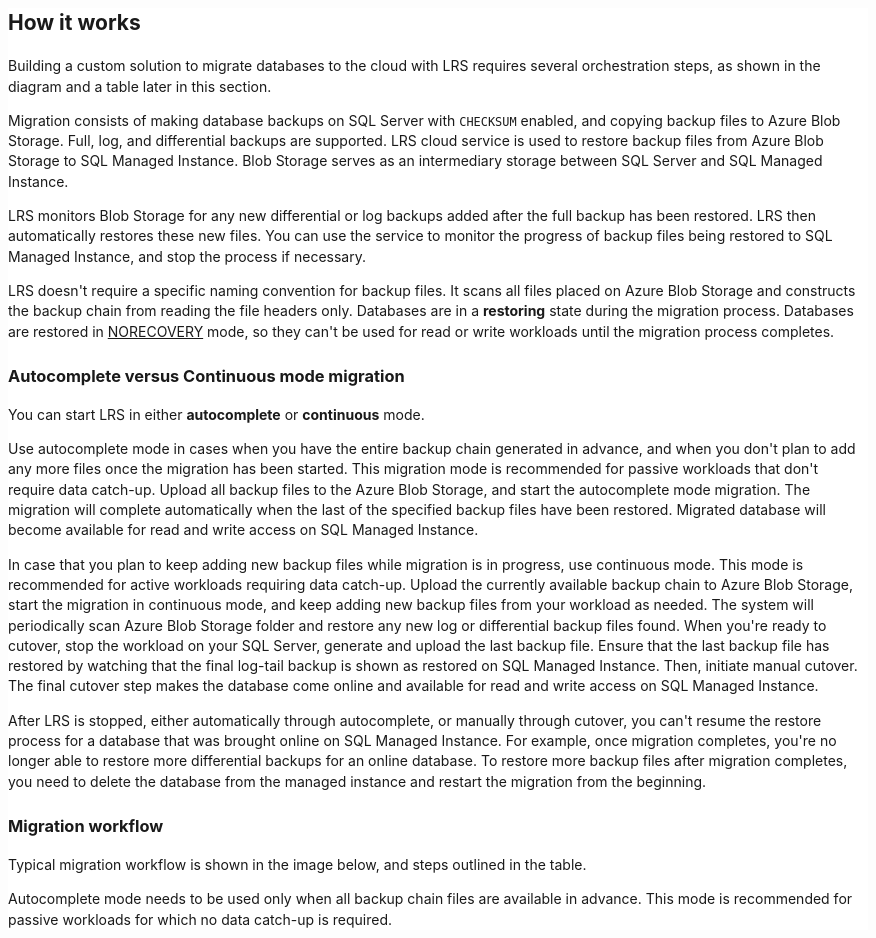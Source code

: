 ## How it works

Building a custom solution to migrate databases to the cloud with LRS requires several orchestration steps, as shown in the diagram and a table later in this section.

Migration consists of making database backups on SQL Server with `CHECKSUM` enabled, and copying backup files to Azure Blob Storage. Full, log, and differential backups are supported. LRS cloud service is used to restore backup files from Azure Blob Storage to SQL Managed Instance. Blob Storage serves as an intermediary storage between SQL Server and SQL Managed Instance.

LRS monitors Blob Storage for any new differential or log backups added after the full backup has been restored. LRS then automatically restores these new files. You can use the service to monitor the progress of backup files being restored to SQL Managed Instance, and stop the process if necessary.

LRS doesn't require a specific naming convention for backup files. It scans all files placed on Azure Blob Storage and constructs the backup chain from reading the file headers only. Databases are in a **restoring** state during the migration process. Databases are restored in [NORECOVERY](/sql/t-sql/statements/restore-statements-transact-sql#comparison-of-recovery-and-norecovery) mode, so they can't be used for read or write workloads until the migration process completes.

### Autocomplete versus Continuous mode migration

You can start LRS in either **autocomplete** or **continuous** mode.

Use autocomplete mode in cases when you have the entire backup chain generated in advance, and when you don't plan to add any more files once the migration has been started. This migration mode is recommended for passive workloads that don't require data catch-up. Upload all backup files to the Azure Blob Storage, and start the autocomplete mode migration. The migration will complete automatically when the last of the specified backup files have been restored. Migrated database will become available for read and write access on SQL Managed Instance.

In case that you plan to keep adding new backup files while migration is in progress, use continuous mode. This mode is recommended for active workloads requiring data catch-up. Upload the currently available backup chain to Azure Blob Storage, start the migration in continuous mode, and keep adding new backup files from your workload as needed. The system will periodically scan Azure Blob Storage folder and restore any new log or differential backup files found. When you're ready to cutover, stop the workload on your SQL Server, generate and upload the last backup file. Ensure that the last backup file has restored by watching that the final log-tail backup is shown as restored on SQL Managed Instance. Then, initiate manual cutover. The final cutover step makes the database come online and available for read and write access on SQL Managed Instance.

After LRS is stopped, either automatically through autocomplete, or manually through cutover, you can't resume the restore process for a database that was brought online on SQL Managed Instance. For example, once migration completes, you're no longer able to restore more differential backups for an online database. To restore more backup files after migration completes, you need to delete the database from the managed instance and restart the migration from the beginning. 

### Migration workflow

Typical migration workflow is shown in the image below, and steps outlined in the table.

Autocomplete mode needs to be used only when all backup chain files are available in advance. This mode is recommended for passive workloads for which no data catch-up is required.
